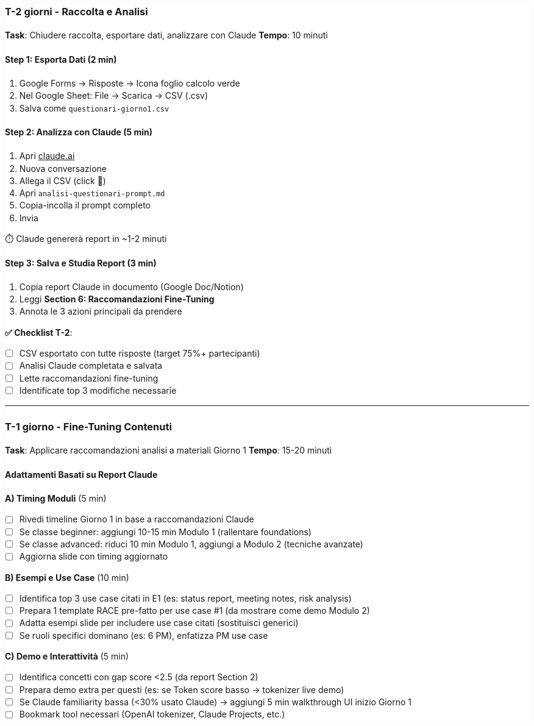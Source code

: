 ### **T-2 giorni** - Raccolta e Analisi

**Task**: Chiudere raccolta, esportare dati, analizzare con Claude
**Tempo**: 10 minuti

#### Step 1: Esporta Dati (2 min)
1. Google Forms → Risposte → Icona foglio calcolo verde
2. Nel Google Sheet: File → Scarica → CSV (.csv)
3. Salva come `questionari-giorno1.csv`

#### Step 2: Analizza con Claude (5 min)
1. Apri [claude.ai](https://claude.ai)
2. Nuova conversazione
3. Allega il CSV (click 📎)
4. Apri `analisi-questionari-prompt.md`
5. Copia-incolla il prompt completo
6. Invia

⏱️ Claude genererà report in ~1-2 minuti

#### Step 3: Salva e Studia Report (3 min)
1. Copia report Claude in documento (Google Doc/Notion)
2. Leggi **Section 6: Raccomandazioni Fine-Tuning**
3. Annota le 3 azioni principali da prendere

**✅ Checklist T-2**:
- [ ] CSV esportato con tutte risposte (target 75%+ partecipanti)
- [ ] Analisi Claude completata e salvata
- [ ] Lette raccomandazioni fine-tuning
- [ ] Identificate top 3 modifiche necessarie

---

### **T-1 giorno** - Fine-Tuning Contenuti

**Task**: Applicare raccomandazioni analisi a materiali Giorno 1
**Tempo**: 15-20 minuti

#### Adattamenti Basati su Report Claude

**A) Timing Moduli** (5 min)
- [ ] Rivedi timeline Giorno 1 in base a raccomandazioni Claude
- [ ] Se classe beginner: aggiungi 10-15 min Modulo 1 (rallentare foundations)
- [ ] Se classe advanced: riduci 10 min Modulo 1, aggiungi a Modulo 2 (tecniche avanzate)
- [ ] Aggiorna slide con timing aggiornato

**B) Esempi e Use Case** (10 min)
- [ ] Identifica top 3 use case citati in E1 (es: status report, meeting notes, risk analysis)
- [ ] Prepara 1 template RACE pre-fatto per use case #1 (da mostrare come demo Modulo 2)
- [ ] Adatta esempi slide per includere use case citati (sostituisci generici)
- [ ] Se ruoli specifici dominano (es: 6 PM), enfatizza PM use case

**C) Demo e Interattività** (5 min)
- [ ] Identifica concetti con gap score <2.5 (da report Section 2)
- [ ] Prepara demo extra per questi (es: se Token score basso → tokenizer live demo)
- [ ] Se Claude familiarity bassa (<30% usato Claude) → aggiungi 5 min walkthrough UI inizio Giorno 1
- [ ] Bookmark tool necessari (OpenAI tokenizer, Claude Projects, etc.)
